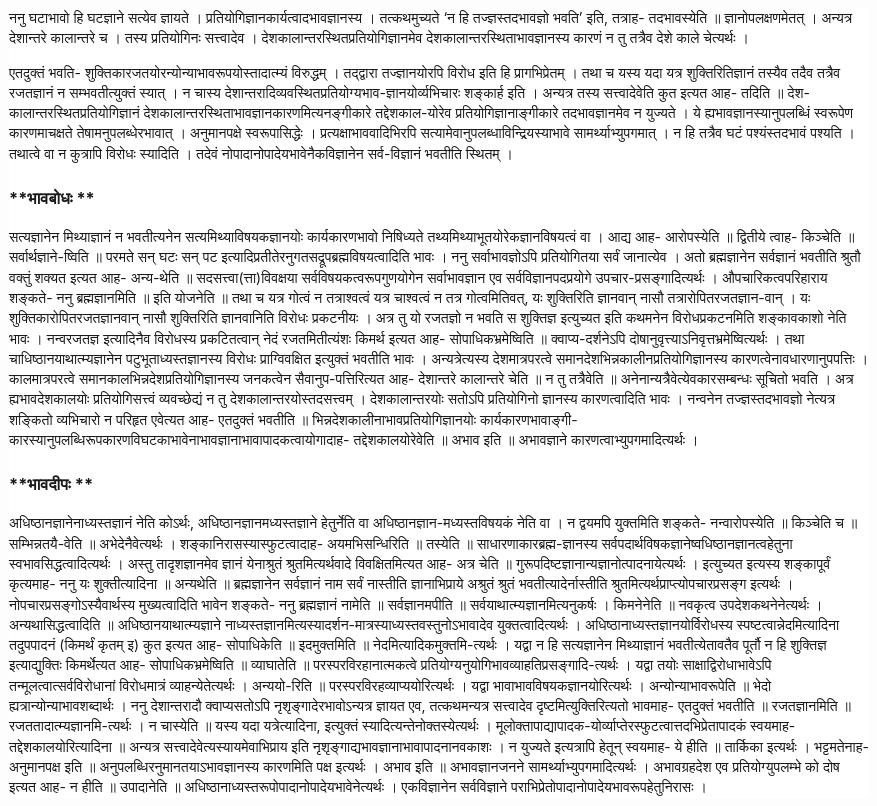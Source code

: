 ननु घटाभावो हि घटज्ञाने सत्येव ज्ञायते । प्रतियोगिज्ञानकार्यत्वादभावज्ञानस्य । तत्कथमुच्यते ‘न हि तज्ज्ञस्तदभावज्ञो भवति’ इति, तत्राह- तदभावस्येति ॥ ज्ञानोपलक्षणमेतत् । अन्यत्र देशान्तरे कालान्तरे च । तस्य प्रतियोगिनः सत्त्वादेव । देशकालान्तरस्थितप्रतियोगिज्ञानमेव देशकालान्तरस्थिताभावज्ञानस्य कारणं न तु तत्रैव देशे काले चेत्यर्थः ।

एतदुक्तं भवति- शुक्तिकारजतयोरन्योन्याभावरूपयोस्तादात्म्यं विरुद्धम् । तद्द्वारा तज्ज्ञानयोरपि विरोध इति हि प्रागभिप्रेतम् । तथा च यस्य यदा यत्र शुक्तिरितिज्ञानं तस्यैव तदैव तत्रैव रजतज्ञानं न सम्भवतीत्युक्तं स्यात् । न चास्य देशान्तरादिव्यवस्थितप्रतियोग्यभाव-ज्ञानयोर्व्यभिचारः शङ्कार्ह इति । अन्यत्र तस्य सत्त्वादेवेति कुत इत्यत आह- तदिति ॥ देश-कालान्तरस्थितप्रतियोगिज्ञानं
देशकालान्तरस्थिताभावज्ञानकारणमित्यनङ्गीकारे तद्देशकाल-योरेव प्रतियोगिज्ञानाङ्गीकारे तदभावज्ञानमेव न युज्यते । ये ह्यभावज्ञानस्यानुपलब्धिं स्वरूपेण कारणमाचक्षते तेषामनुपलब्धेरभावात् । अनुमानपक्षे स्वरूपासिद्धेः । प्रत्यक्षाभाववादिभिरपि सत्यामेवानुपलब्धाविन्द्रियस्याभावे सामर्थ्याभ्युपगमात् । न हि
तत्रैव घटं पश्यंस्तदभावं पश्यति । तथात्वे वा न कुत्रापि विरोधः स्यादिति । तदेवं नोपादानोपादेयभावेनैकविज्ञानेन सर्व-विज्ञानं भवतीति स्थितम् ।

### **भावबोधः **

सत्यज्ञानेन मिथ्याज्ञानं न भवतीत्यनेन सत्यमिथ्याविषयकज्ञानयोः कार्यकारणभावो निषिध्यते तथ्यमिथ्याभूतयोरेकज्ञानविषयत्वं वा । आद्य आह- आरोपस्येति ॥ द्वितीये त्वाह- किञ्चेति ॥ सर्वार्थज्ञाने-ष्विति ॥ परमते सन् घटः सन् पट इत्यादिप्रतीतेरनुगतसद्रूपब्रह्मविषयत्वादिति भावः । ननु सर्वाभावज्ञोऽपि प्रतियोगितया सर्वं जानात्येव । अतो ब्रह्मज्ञानेन सर्वज्ञानं भवतीति श्रुतौ वक्तुं शक्यत इत्यत आह- अन्य-थेति ॥ सदसत्त्वा(त्ता)विवक्षया सर्वविषयकत्वरूपगुणयोगेन सर्वाभावज्ञान एव सर्वविज्ञानपदप्रयोगे उपचार-प्रसङ्गादित्यर्थः । औपचारिकत्वपरिहाराय शङ्कते- ननु ब्रह्मज्ञानमिति ॥ इति योजनेति ॥ तथा च यत्र गोत्वं न तत्राश्वत्वं यत्र चाश्वत्वं न तत्र गोत्वमितिवत्, यः शुक्तिरिति ज्ञानवान् नासौ तत्रारोपितरजतज्ञान-वान् । यः शुक्तिकारोपितरजतज्ञानवान् नासौ शुक्तिरिति ज्ञानवानिति विरोधः प्रकटनीयः । अत्र तु यो रजतज्ञो न भवति स शुक्तिज्ञ इत्युच्यत इति कथमनेन विरोधप्रकटनमिति शङ्कावकाशो नेति भावः । नन्वरजतज्ञ इत्यादिनैव विरोधस्य प्रकटितत्वान् नेदं रजतमितीत्यंशः किमर्थ इत्यत आह- सोपाधिकभ्रमेष्विति ॥ क्वाप्य-दर्शनेऽपि दोषानुवृत्त्याऽनिवृत्तभ्रमेष्वित्यर्थः । तथा चाधिष्ठानयाथात्म्यज्ञानेन पटुभूताध्यस्तज्ञानस्य विरोधः प्राग्विवक्षित इत्युक्तं भवतीति भावः । अन्यत्रेत्यस्य देशमात्रपरत्वे समानदेशभिन्नकालीनप्रतियोगिज्ञानस्य कारणत्वेनावधारणानुपपत्तिः । कालमात्रपरत्वे समानकालभिन्नदेशप्रतियोगिज्ञानस्य जनकत्वेन सैवानुप-पत्तिरित्यत आह- देशान्तरे कालान्तरे चेति ॥ न तु तत्रैवेति ॥ अनेनान्यत्रैवेत्येवकारसम्बन्धः सूचितो भवति । अत्र ह्यभावदेशकालयोः प्रतियोगिसत्त्वं व्यवच्छेद्यं न तु देशकालान्तरयोस्तदसत्त्वम् । देशकालान्तरयोः सतोऽपि प्रतियोगिनो ज्ञानस्य कारणत्वादिति भावः । नन्वनेन तज्ज्ञस्तदभावज्ञो नेत्यत्र शङ्कितो व्यभिचारो न परिहृत एवेत्यत आह- एतदुक्तं भवतीति ॥ भिन्नदेशकालीनाभावप्रतियोगिज्ञानयोः कार्यकारणभावाङ्गी-कारस्यानुपलब्धिरूपकारणविघटकाभावेनाभावज्ञानाभावापादकत्वायोगादाह- तद्देशकालयोरेवेति ॥ अभाव इति ॥ अभावज्ञाने कारणत्वाभ्युपगमादित्यर्थः ।

### **भावदीपः **

अधिष्ठानज्ञानेनाध्यस्तज्ञानं नेति कोऽर्थः, अधिष्ठानज्ञानमध्यस्तज्ञाने हेतुर्नेति वा अधिष्ठानज्ञान-मध्यस्तविषयकं नेति वा । न द्वयमपि युक्तमिति शङ्कते- नन्वारोपस्येति ॥ किञ्चेति च ॥ सम्भिन्नतयै-वेति ॥ अभेदेनैवेत्यर्थः । शङ्कानिरासस्यास्फुटत्वादाह- अयमभिसन्धिरिति ॥ तस्येति ॥ साधारणाकारब्रह्म-ज्ञानस्य सर्वपदार्थविषकज्ञानेष्वधिष्ठानज्ञानत्वहेतुना स्वभावसिद्धत्वादित्यर्थः । अस्तु तादृशज्ञानमेव ज्ञानं येनाश्रुतं श्रुतमित्यर्थवादे विवक्षितमित्यत आह- अत्र चेति ॥ गुरूपदिष्टज्ञानान्यज्ञानोत्पादनायेत्यर्थः । इत्युच्यत इत्यस्य शङ्कापूर्वं कृत्यमाह- ननु यः शुक्तीत्यादिना ॥ अन्यथेति ॥ ब्रह्मज्ञानेन सर्वज्ञानं नाम सर्वं नास्तीति ज्ञानाभिप्राये अश्रुतं श्रुतं भवतीत्यादेर्नास्तीति श्रुतमित्यर्थप्राप्त्योपचारप्रसङ्ग इत्यर्थः । नोपचारप्रसङ्गोऽस्यैवार्थस्य मुख्यत्वादिति भावेन शङ्कते- ननु ब्रह्मज्ञानं नामेति ॥ सर्वज्ञानमपीति ॥ सर्वयाथात्म्यज्ञानमित्यनुकर्षः । किमनेनेति ॥ नवकृत्व उपदेशकथनेनेत्यर्थः । अन्यथासिद्धत्वादिति ॥ अधिष्ठानयाथात्म्यज्ञाने नाध्यस्तज्ञानमित्यस्यादर्शन-मात्रस्याध्यस्तवस्तुनोऽभावादेव युक्तत्वादित्यर्थः । अधिष्ठानाध्यस्तज्ञानयोर्विरोधस्य स्पष्टत्वान्नेदमित्यादिना तदुपपादनं (किमर्थं कृतम् इ) कुत इत्यत आह- सोपाधिकेति ॥ इदमुक्तमिति ॥ नेदमित्यादिकमुक्तमि-त्यर्थः । यद्वा न हि सत्यज्ञानेन मिथ्याज्ञानं भवतीत्येतावतैव पूर्तौ न हि शुक्तिज्ञ इत्याद्युक्तिः किमर्थेत्यत आह- सोपाधिकभ्रमेष्विति ॥ व्याघातेति ॥ परस्परविरहानात्मकत्वे प्रतियोग्यनुयोगिभावव्याहतिप्रसङ्गादि-त्यर्थः । यद्वा तयोः साक्षाद्विरोधाभावेऽपि तन्मूलत्वात्सर्वविरोधानां विरोधमात्रं व्याहन्येतेत्यर्थः । अन्ययो-रिति ॥ परस्परविरहव्याप्ययोरित्यर्थः । यद्वा भावाभावविषयकज्ञानयोरित्यर्थः । अन्योन्याभावरूपेति ॥ भेदो ह्यत्रान्योन्याभावशब्दार्थः । ननु देशान्तरादौ क्वाप्यसतोऽपि नृशृङ्गादेरभावोऽन्यत्र ज्ञायत एव, तत्कथमन्यत्र सत्त्वादेव दृष्टमित्युक्तिरित्यतो भावमाह- एतदुक्तं भवतीति ॥ रजतज्ञानमिति ॥ रजततादात्म्यज्ञानमि-त्यर्थः । न चास्येति ॥ यस्य यदा यत्रेत्यादिना, इत्युक्तं स्यादित्यन्तेनोक्तस्येत्यर्थः । मूलोक्तापाद्यापादक-योर्व्याप्तेरस्फुटत्वात्तदभिप्रेतापादकं स्वयमाह- तद्देशकालयोरित्यादिना ॥ अन्यत्र सत्त्वादेवेत्यस्यायमेवाभिप्राय इति नृशृङ्गाद्यभावज्ञानाभावापादनानवकाशः । न युज्यते इत्यत्रापि हेतून् स्वयमाह- ये हीति ॥ तार्किका इत्यर्थः । भट्टमतेनाह- अनुमानपक्ष इति ॥ अनुपलब्धिरनुमानतयाऽभावज्ञानस्य कारणमिति पक्ष इत्यर्थः । अभाव इति ॥ अभावज्ञानजनने सामर्थ्याभ्युपगमादित्यर्थः । अभावग्रहदेश एव प्रतियोग्युपलम्भे को दोष इत्यत आह- न हीति ॥ उपादानेति ॥ अधिष्ठानाध्यस्तरूपोपादानोपादेयभावेनेत्यर्थः । एकविज्ञानेन सर्वविज्ञाने पराभिप्रेतोपादानोपादेयभावरूपहेतुनिरासः ।
